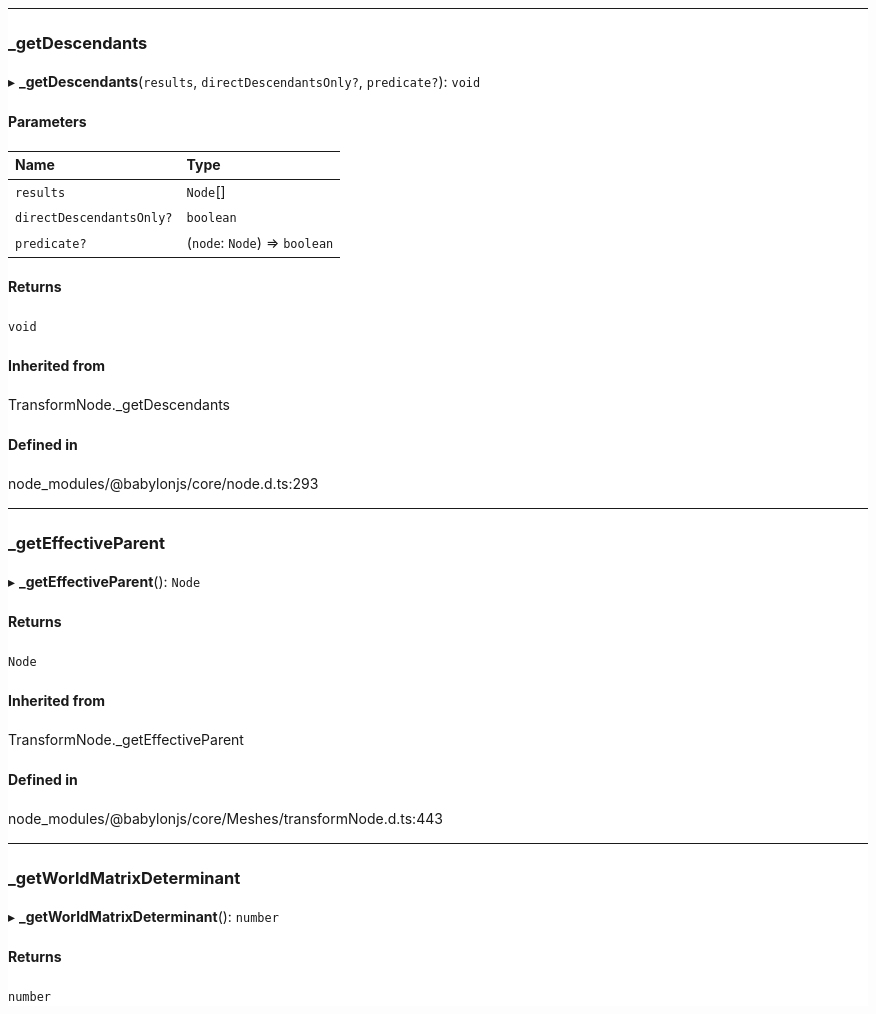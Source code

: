 ___

### \_getDescendants

▸ **_getDescendants**(`results`, `directDescendantsOnly?`, `predicate?`): `void`

#### Parameters

| Name | Type |
| :------ | :------ |
| `results` | `Node`[] |
| `directDescendantsOnly?` | `boolean` |
| `predicate?` | (`node`: `Node`) => `boolean` |

#### Returns

`void`

#### Inherited from

TransformNode.\_getDescendants

#### Defined in

node_modules/@babylonjs/core/node.d.ts:293

___

### \_getEffectiveParent

▸ **_getEffectiveParent**(): `Node`

#### Returns

`Node`

#### Inherited from

TransformNode.\_getEffectiveParent

#### Defined in

node_modules/@babylonjs/core/Meshes/transformNode.d.ts:443

___

### \_getWorldMatrixDeterminant

▸ **_getWorldMatrixDeterminant**(): `number`

#### Returns

`number`
